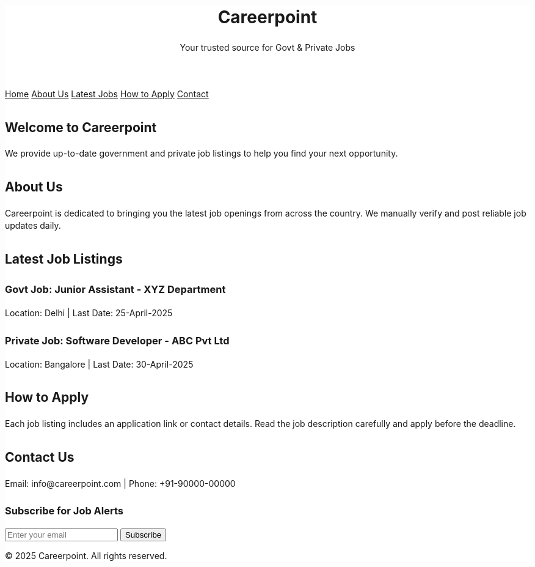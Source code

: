   <header>
    <h1>Careerpoint</h1>
    <p>Your trusted source for Govt & Private Jobs</p>
  </header>
  <nav>
    <a href="#home">Home</a>
    <a href="#about">About Us</a>
    <a href="#jobs">Latest Jobs</a>
    <a href="#apply">How to Apply</a>
    <a href="#contact">Contact</a>
  </nav>

  <section id="home">
    <h2>Welcome to Careerpoint</h2>
    <p>We provide up-to-date government and private job listings to help you find your next opportunity.</p>
  </section>

  <section id="about">
    <h2>About Us</h2>
    <p>Careerpoint is dedicated to bringing you the latest job openings from across the country. We manually verify and post reliable job updates daily.</p>
  </section>

  <section id="jobs">
    <h2>Latest Job Listings</h2>
    <div class="job">
      <h3>Govt Job: Junior Assistant - XYZ Department</h3>
      <p>Location: Delhi | Last Date: 25-April-2025</p>
    </div>
    <div class="job">
      <h3>Private Job: Software Developer - ABC Pvt Ltd</h3>
      <p>Location: Bangalore | Last Date: 30-April-2025</p>
    </div>
  </section>

  <section id="apply">
    <h2>How to Apply</h2>
    <p>Each job listing includes an application link or contact details. Read the job description carefully and apply before the deadline.</p>
  </section>

  <section id="contact">
    <h2>Contact Us</h2>
    <p>Email: info@careerpoint.com | Phone: +91-90000-00000</p>
    <h3>Subscribe for Job Alerts</h3>
    <form class="alert-form">
      <input type="email" placeholder="Enter your email" required />
      <input type="submit" value="Subscribe" />
    </form>
  </section>

  <footer>
    <p>&copy; 2025 Careerpoint. All rights reserved.</p>
  </footer>
</body>
</html>
